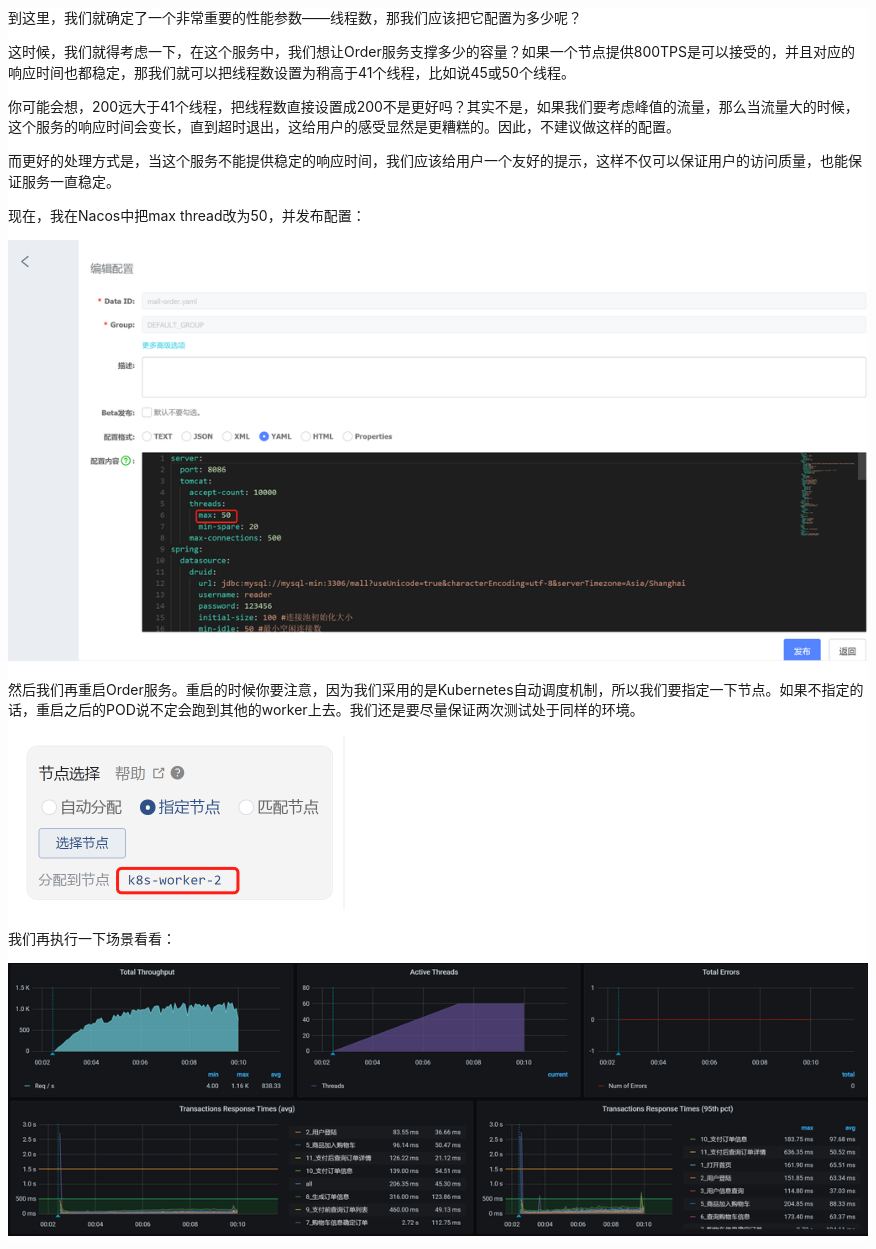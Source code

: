 <p>到这里，我们就确定了一个非常重要的性能参数——线程数，那我们应该把它配置为多少呢？</p>

<p>这时候，我们就得考虑一下，在这个服务中，我们想让Order服务支撑多少的容量？如果一个节点提供800TPS是可以接受的，并且对应的响应时间也都稳定，那我们就可以把线程数设置为稍高于41个线程，比如说45或50个线程。</p>

<p>你可能会想，200远大于41个线程，把线程数直接设置成200不是更好吗？其实不是，如果我们要考虑峰值的流量，那么当流量大的时候，这个服务的响应时间会变长，直到超时退出，这给用户的感受显然是更糟糕的。因此，不建议做这样的配置。</p>

<p>而更好的处理方式是，当这个服务不能提供稳定的响应时间，我们应该给用户一个友好的提示，这样不仅可以保证用户的访问质量，也能保证服务一直稳定。</p>

<p>现在，我在Nacos中把max thread改为50，并发布配置：</p>

<p><img src="assets/0e39cf130bd940b1961c757e7bfd6543.jpg" alt="" /></p>

<p>然后我们再重启Order服务。重启的时候你要注意，因为我们采用的是Kubernetes自动调度机制，所以我们要指定一下节点。如果不指定的话，重启之后的POD说不定会跑到其他的worker上去。我们还是要尽量保证两次测试处于同样的环境。</p>

<p><img src="assets/e51acf73f5934bbc8f4186ba219b0d2b.jpg" alt="" /></p>

<p>我们再执行一下场景看看：</p>

<p><img src="assets/1f00f9b055d7455d977b5d69eacd3af4.jpg" alt="" /></p>
